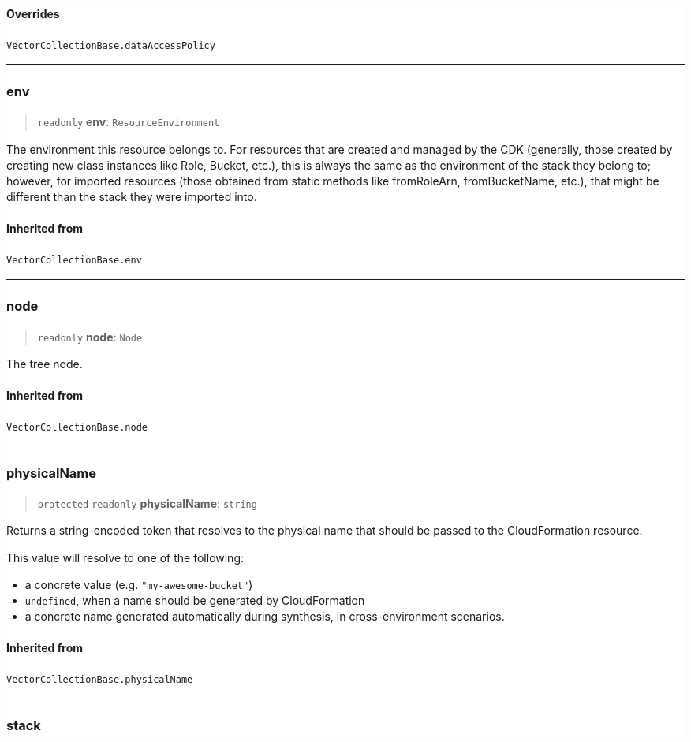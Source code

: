 #### Overrides

`VectorCollectionBase.dataAccessPolicy`

***

### env

> `readonly` **env**: `ResourceEnvironment`

The environment this resource belongs to.
For resources that are created and managed by the CDK
(generally, those created by creating new class instances like Role, Bucket, etc.),
this is always the same as the environment of the stack they belong to;
however, for imported resources
(those obtained from static methods like fromRoleArn, fromBucketName, etc.),
that might be different than the stack they were imported into.

#### Inherited from

`VectorCollectionBase.env`

***

### node

> `readonly` **node**: `Node`

The tree node.

#### Inherited from

`VectorCollectionBase.node`

***

### physicalName

> `protected` `readonly` **physicalName**: `string`

Returns a string-encoded token that resolves to the physical name that
should be passed to the CloudFormation resource.

This value will resolve to one of the following:
- a concrete value (e.g. `"my-awesome-bucket"`)
- `undefined`, when a name should be generated by CloudFormation
- a concrete name generated automatically during synthesis, in
  cross-environment scenarios.

#### Inherited from

`VectorCollectionBase.physicalName`

***

### stack
